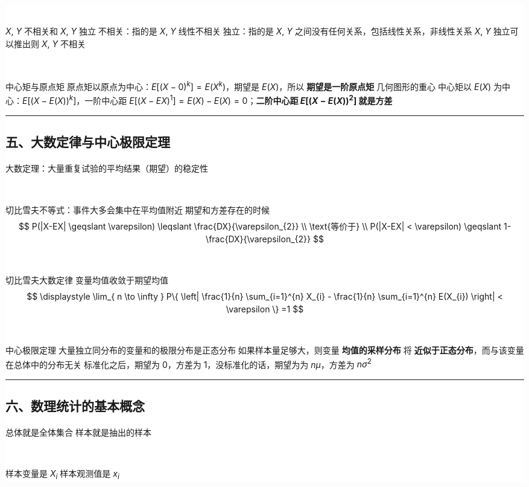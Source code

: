 <br>

$X$, $Y$ 不相关和 $X$, $Y$ 独立
不相关：指的是 $X$, $Y$ 线性不相关
独立：指的是 $X$, $Y$ 之间没有任何关系，包括线性关系，非线性关系
$X$, $Y$ 独立可以推出则 $X$, $Y$ 不相关

<br>

中心矩与原点矩
原点矩以原点为中心：$E[(X-0)^{k}]=E(X^{k})$，期望是 $E(X)$，所以 **期望是一阶原点矩**
几何图形的重心
中心矩以 $E(X)$ 为中心：$E[(X-E(X))^k]$，一阶中心距 $E[(X-EX)^1]=E(X)-E(X)=0$；**二阶中心距 $E[(X-E(X))^2]$ 就是方差**

***

## **五、大数定律与中心极限定理**

大数定理：大量重复试验的平均结果（期望）的稳定性

<br>

切比雪夫不等式：事件大多会集中在平均值附近
期望和方差存在的时候
$$
P(|X-EX| \geqslant \varepsilon) \leqslant \frac{DX}{\varepsilon_{2}} \\
\text{等价于} \\
P(|X-EX| < \varepsilon) \geqslant 1- \frac{DX}{\varepsilon_{2}}
$$

<br>

切比雪夫大数定律
变量均值收敛于期望均值
$$
\displaystyle \lim_{ n \to \infty } P\{ \left| \frac{1}{n} \sum_{i=1}^{n} X_{i} - \frac{1}{n} \sum_{i=1}^{n} E(X_{i}) \right| < \varepsilon \} =1
$$

<br>

中心极限定理
大量独立同分布的变量和的极限分布是正态分布
如果样本量足够大，则变量 **均值的采样分布** 将 **近似于正态分布**，而与该变量在总体中的分布无关
标准化之后，期望为 $0$，方差为 $1$，没标准化的话，期望为为 $nμ$，方差为 $nσ^{2}$

***

## **六、数理统计的基本概念**

总体就是全体集合
样本就是抽出的样本

<br>

样本变量是 $X_{i}$
样本观测值是 $x_{i}$
